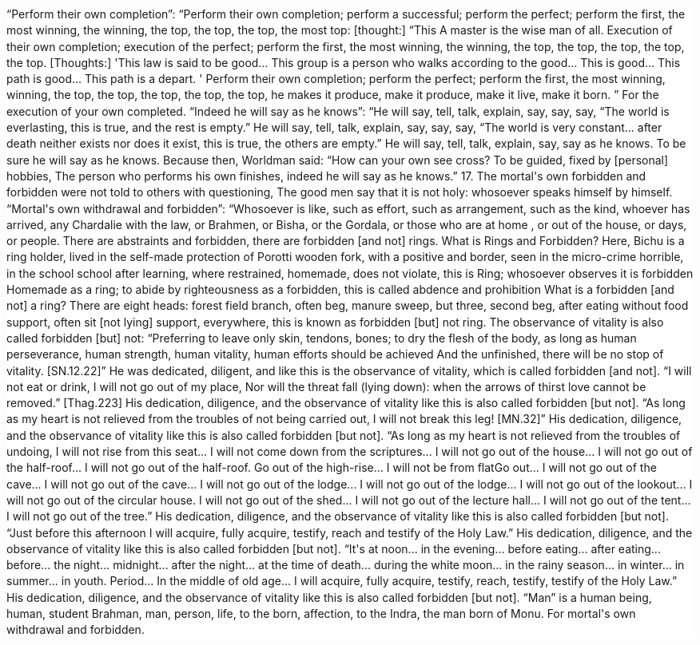  “Perform their own completion”: “Perform their own completion; perform a successful; perform the perfect; perform the first, the most winning, the winning, the top, the top, the top, the most top: [thought:] “This A master is the wise man of all. Execution of their own completion; execution of the perfect; perform the first, the most winning, the winning, the top, the top, the top, the top, the top. [Thoughts:] 'This law is said to be good... This group is a person who walks according to the good... This is good... This path is good... This path is a depart. ' Perform their own completion; perform the perfect; perform the first, the most winning, winning, the top, the top, the top, the top, the top, he makes it produce, make it produce, make it live, make it born. ” For the execution of your own completed.
 “Indeed he will say as he knows”: “He will say, tell, talk, explain, say, say, say, “The world is everlasting, this is true, and the rest is empty.” He will say, tell, talk, explain, say, say, say, “The world is very constant... after death neither exists nor does it exist, this is true, the others are empty.” He will say, tell, talk, explain, say, say as he knows. To be sure he will say as he knows.
 Because then, Worldman said:
 “How can your own see cross? To be guided, fixed by [personal] hobbies,
 The person who performs his own finishes, indeed he will say as he knows.”
 17. The mortal's own forbidden and forbidden were not told to others with questioning,
 The good men say that it is not holy: whosoever speaks himself by himself.
 “Mortal's own withdrawal and forbidden”: “Whosoever is like, such as effort, such as arrangement, such as the kind, whoever has arrived, any Chardalie with the law, or Brahmen, or Bisha, or the Gordala, or those who are at home , or out of the house, or days, or people. There are abstraints and forbidden, there are forbidden [and not] rings. What is Rings and Forbidden? Here, Bichu is a ring holder, lived in the self-made protection of Porotti wooden fork, with a positive and border, seen in the micro-crime horrible, in the school school after learning, where restrained, homemade, does not violate, this is Ring; whosoever observes it is forbidden Homemade as a ring; to abide by righteousness as a forbidden, this is called abdence and prohibition What is a forbidden [and not] a ring? There are eight heads: forest field branch, often beg, manure sweep, but three, second beg, after eating without food support, often sit [not lying] support, everywhere, this is known as forbidden [but] not ring. The observance of vitality is also called forbidden [but] not: “Preferring to leave only skin, tendons, bones; to dry the flesh of the body, as long as human perseverance, human strength, human vitality, human efforts should be achieved And the unfinished, there will be no stop of vitality. [SN.12.22]” He was dedicated, diligent, and like this is the observance of vitality, which is called forbidden [and not].
 “I will not eat or drink, I will not go out of my place,
 Nor will the threat fall (lying down): when the arrows of thirst love cannot be removed.” [Thag.223]
 His dedication, diligence, and the observance of vitality like this is also called forbidden [but not]. “As long as my heart is not relieved from the troubles of not being carried out, I will not break this leg! [MN.32]” His dedication, diligence, and the observance of vitality like this is also called forbidden [but not]. “As long as my heart is not relieved from the troubles of undoing, I will not rise from this seat... I will not come down from the scriptures... I will not go out of the house... I will not go out of the half-roof... I will not go out of the half-roof. Go out of the high-rise... I will not be from flatGo out... I will not go out of the cave... I will not go out of the cave... I will not go out of the lodge... I will not go out of the lodge... I will not go out of the lookout... I will not go out of the circular house. I will not go out of the shed... I will not go out of the lecture hall... I will not go out of the tent... I will not go out of the tree.” His dedication, diligence, and the observance of vitality like this is also called forbidden [but not]. “Just before this afternoon I will acquire, fully acquire, testify, reach and testify of the Holy Law.” His dedication, diligence, and the observance of vitality like this is also called forbidden [but not]. “It's at noon... in the evening... before eating... after eating... before... the night... midnight... after the night... at the time of death... during the white moon... in the rainy season... in winter... in summer... in youth. Period... In the middle of old age... I will acquire, fully acquire, testify, reach, testify, testify of the Holy Law.” His dedication, diligence, and the observance of vitality like this is also called forbidden [but not]. “Man” is a human being, human, student Brahman, man, person, life, to the born, affection, to the Indra, the man born of Monu. For mortal's own withdrawal and forbidden.